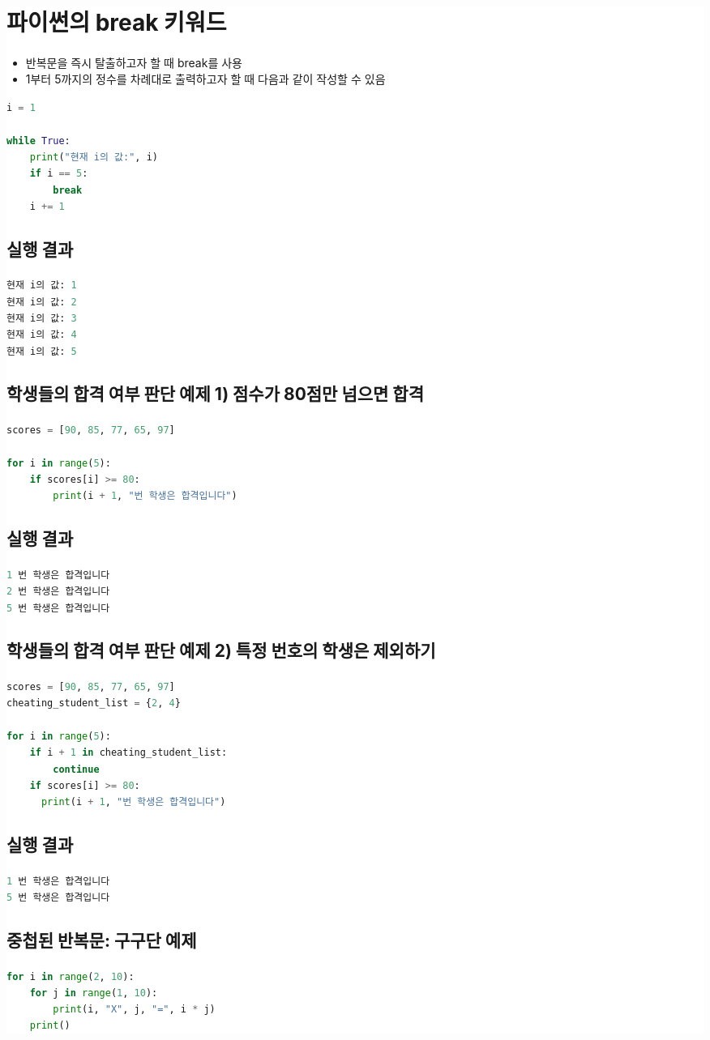# 파이썬의 break 키워드
- 반복문을 즉시 탈출하고자 할 때 break를 사용
- 1부터 5까지의 정수를 차례대로 출력하고자 할 때 다음과 같이 작성할 수 있음
```python
i = 1

while True:
    print("현재 i의 값:", i)
    if i == 5:
        break
    i += 1
```    
## 실행 결과
```python
현재 i의 값: 1
현재 i의 값: 2
현재 i의 값: 3
현재 i의 값: 4
현재 i의 값: 5
```
## 학생들의 합격 여부 판단 예제 1) 점수가 80점만 넘으면 합격
```python
scores = [90, 85, 77, 65, 97]

for i in range(5):
    if scores[i] >= 80:
        print(i + 1, "번 학생은 합격입니다")
```
## 실행 결과
```python
1 번 학생은 합격입니다
2 번 학생은 합격입니다
5 번 학생은 합격입니다
```
## 학생들의 합격 여부 판단 예제 2) 특정 번호의 학생은 제외하기
```python
scores = [90, 85, 77, 65, 97]
cheating_student_list = {2, 4}

for i in range(5):
    if i + 1 in cheating_student_list:
        continue
    if scores[i] >= 80:
      print(i + 1, "번 학생은 합격입니다")
```
## 실행 결과
```python
1 번 학생은 합격입니다
5 번 학생은 합격입니다
```
## 중첩된 반복문: 구구단 예제
```python
for i in range(2, 10):
    for j in range(1, 10):
        print(i, "X", j, "=", i * j)
    print()
```
